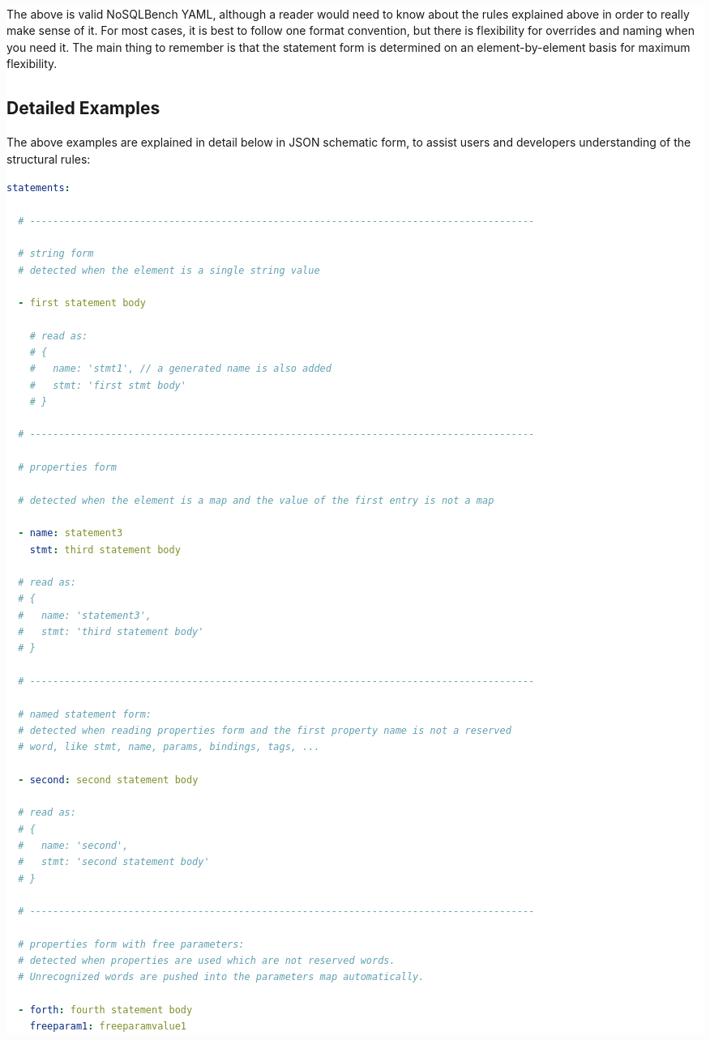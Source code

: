 The above is valid NoSQLBench YAML, although a reader would need to know about the rules explained
above in order to really make sense of it. For most cases, it is best to follow one format
convention, but there is flexibility for overrides and naming when you need it. The main thing to
remember is that the statement form is determined on an element-by-element basis for maximum
flexibility.

## Detailed Examples

The above examples are explained in detail below in JSON schematic form, to assist users and
developers understanding of the structural rules:

```yaml
statements:

  # ---------------------------------------------------------------------------------------

  # string form
  # detected when the element is a single string value

  - first statement body

    # read as:
    # {
    #   name: 'stmt1', // a generated name is also added
    #   stmt: 'first stmt body'
    # }

  # ---------------------------------------------------------------------------------------

  # properties form

  # detected when the element is a map and the value of the first entry is not a map

  - name: statement3
    stmt: third statement body

  # read as:
  # {
  #   name: 'statement3', 
  #   stmt: 'third statement body'
  # }

  # ---------------------------------------------------------------------------------------

  # named statement form:
  # detected when reading properties form and the first property name is not a reserved 
  # word, like stmt, name, params, bindings, tags, ...

  - second: second statement body

  # read as:
  # {
  #   name: 'second',
  #   stmt: 'second statement body'
  # }

  # ---------------------------------------------------------------------------------------

  # properties form with free parameters:
  # detected when properties are used which are not reserved words.
  # Unrecognized words are pushed into the parameters map automatically.

  - forth: fourth statement body
    freeparam1: freeparamvalue1
```